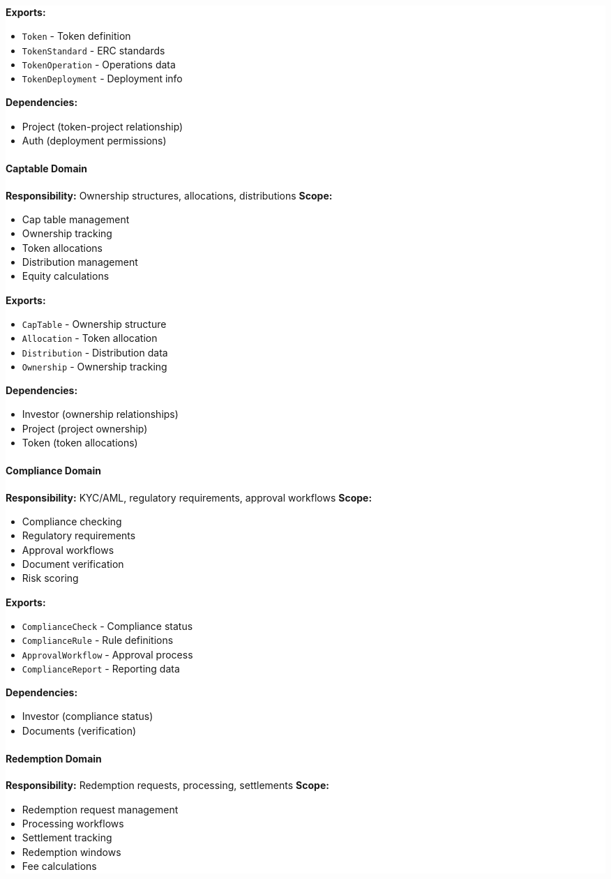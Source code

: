 **Exports:**
- `Token` - Token definition
- `TokenStandard` - ERC standards
- `TokenOperation` - Operations data
- `TokenDeployment` - Deployment info

**Dependencies:**
- Project (token-project relationship)
- Auth (deployment permissions)

#### Captable Domain
**Responsibility:** Ownership structures, allocations, distributions
**Scope:**
- Cap table management
- Ownership tracking
- Token allocations
- Distribution management
- Equity calculations

**Exports:**
- `CapTable` - Ownership structure
- `Allocation` - Token allocation
- `Distribution` - Distribution data
- `Ownership` - Ownership tracking

**Dependencies:**
- Investor (ownership relationships)
- Project (project ownership)
- Token (token allocations)

#### Compliance Domain
**Responsibility:** KYC/AML, regulatory requirements, approval workflows
**Scope:**
- Compliance checking
- Regulatory requirements
- Approval workflows
- Document verification
- Risk scoring

**Exports:**
- `ComplianceCheck` - Compliance status
- `ComplianceRule` - Rule definitions
- `ApprovalWorkflow` - Approval process
- `ComplianceReport` - Reporting data

**Dependencies:**
- Investor (compliance status)
- Documents (verification)

#### Redemption Domain
**Responsibility:** Redemption requests, processing, settlements
**Scope:**
- Redemption request management
- Processing workflows
- Settlement tracking
- Redemption windows
- Fee calculations
